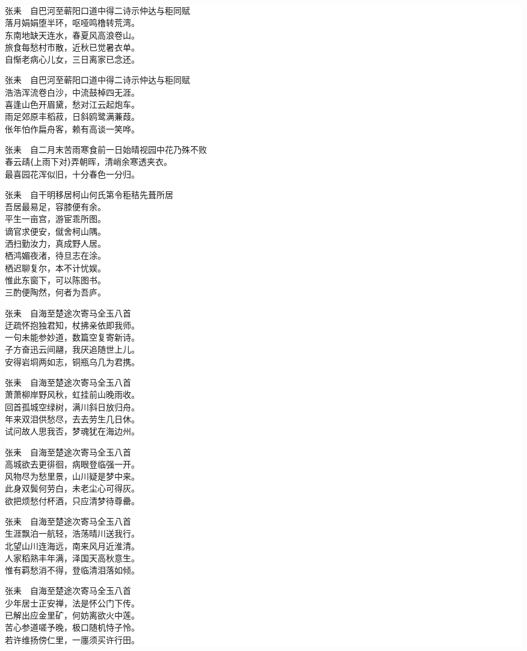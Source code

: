 张耒　自巴河至蕲阳口道中得二诗示仲达与秬同赋  
落月娟娟堕半环，呕哑鸣橹转荒湾。  
东南地缺天连水，春夏风高浪卷山。  
旅食每愁村市散，近秋已觉暑衣单。  
自惭老病心儿女，三日离家已念还。  

张耒　自巴河至蕲阳口道中得二诗示仲达与秬同赋  
浩浩浑流卷白沙，中流鼓棹四无涯。  
喜逢山色开眉黛，愁对江云起炮车。  
雨足郊原丰稻菽，日斜鸥鹭满蒹葭。  
伥年怕作扁舟客，赖有高谈一笑哗。  

张耒　自二月末苦雨寒食前一日始晴视园中花乃殊不败  
春云靕{上雨下对}弄朝晖，清峭余寒透夹衣。  
最喜园花浑似旧，十分春色一分归。  

张耒　自干明移居柯山何氏第令秬秸先葺所居  
吾居最易足，容膝便有余。  
平生一亩宫，游宦乖所图。  
谪官求便安，僦舍柯山隅。  
洒扫勤汝力，真成野人居。  
栖鸿媚夜渚，待旦志在涂。  
栖迟聊复尔，本不计忧娱。  
惟此东窗下，可以陈图书。  
三酌便陶然，何者为吾庐。  

张耒　自海至楚途次寄马全玉八首  
迂疏怀抱独君知，杖拂亲依即我师。  
一句未能参妙道，数篇空复寄新诗。  
子方奋迅云间翮，我厌追随世上儿。  
安得岩垌两如志，铜瓶乌几为君携。  

张耒　自海至楚途次寄马全玉八首  
萧萧柳岸野风秋，虹挂前山晚雨收。  
回首孤城空绿树，满川斜日放归舟。  
年来双泪供愁尽，去去劳生几日休。  
试问故人思我否，梦魂犹在海边州。  

张耒　自海至楚途次寄马全玉八首  
高城欲去更徘徊，病眼登临强一开。  
风物尽为愁里景，山川疑是梦中来。  
此身双鬓何劳白，未老尘心可得灰。  
欲把烦愁付杯酒，只应清梦待尊罍。  

张耒　自海至楚途次寄马全玉八首  
生涯飘泊一航轻，浩荡晴川送我行。  
北望山川连海远，南来风月近淮清。  
人家稻熟丰年满，泽国天高秋意生。  
惟有羁愁消不得，登临清泪落如倾。  

张耒　自海至楚途次寄马全玉八首  
少年居士正安禅，法是怀公门下传。  
已解出应金里矿，何妨离欲火中莲。  
苦心参道嗟予晚，极口随机恃子怜。  
若许维扬傍仁里，一廛须买许行田。  
